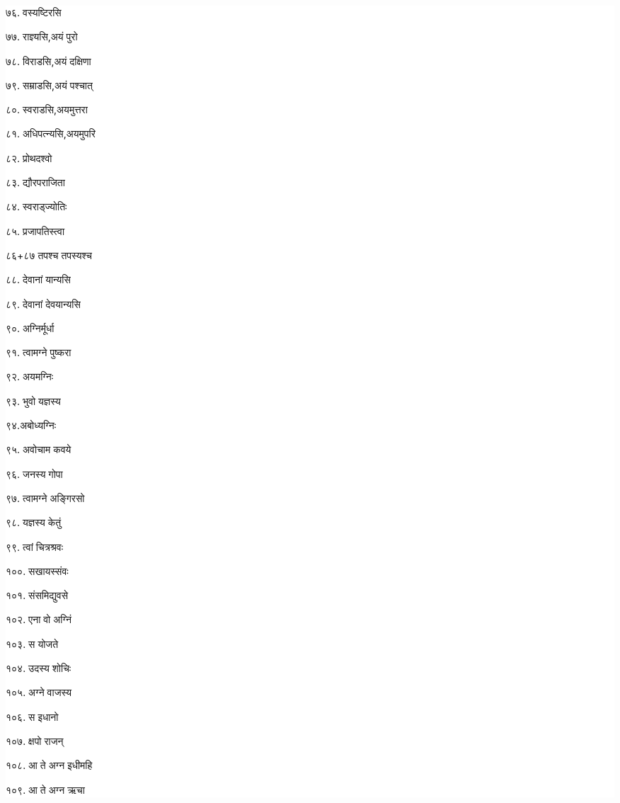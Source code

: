 ७६. वस्यष्टिरसि

७७. राज्ञ्यसि,अयं पुरो

७८. विराडसि,अयं दक्षिणा

७९. सम्राडसि,अयं पश्चात्

८०. स्वराडसि,अयमुत्तरा

८१. अधिपत्न्यसि,अयमुपरि

८२. प्रोथदश्वो

८३. द्यौरपराजिता

८४. स्वराड्ज्योतिः

८५. प्रजापतिस्त्वा

८६+८७ तपश्च तपस्यश्च

८८. देवानां यान्यसि

८९. देवानां देवयान्यसि

९०. अग्निर्मूर्धा

९१. त्वामग्ने पुष्करा

९२. अयमग्निः

९३. भुवो यज्ञस्य

९४.अबोध्यग्निः

९५. अवोचाम कवये

९६. जनस्य गोपा

९७. त्वामग्ने अङ्गिरसो

९८. यज्ञस्य केतुं

९९. त्वां चित्रश्रवः

१००. सखायस्संवः

१०१. संसमिद्युवसे

१०२. एना वो अग्निं

१०३. स योजते

१०४. उदस्य शोचिः

१०५. अग्ने वाजस्य

१०६. स इधानो

१०७. क्षपो राजन्

१०८. आ ते अग्न इधीमहि

१०९. आ ते अग्न ऋचा
